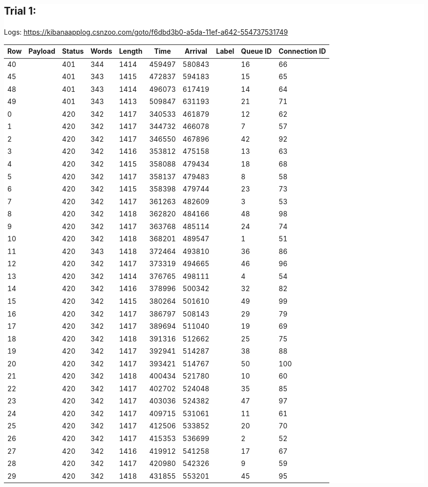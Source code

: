 ## Trial 1:

Logs: https://kibanaapplog.csnzoo.com/goto/f6dbd3b0-a5da-11ef-a642-554737531749

| Row | Payload | Status | Words | Length | Time   | Arrival | Label | Queue ID | Connection ID |
| --- | ------- | ------ | ----- | ------ | ------ | ------- | ----- | -------- | ------------- |
| 40  |         | 401    | 344   | 1414   | 459497 | 580843  |       | 16       | 66            |
| 45  |         | 401    | 343   | 1415   | 472837 | 594183  |       | 15       | 65            |
| 48  |         | 401    | 343   | 1414   | 496073 | 617419  |       | 14       | 64            |
| 49  |         | 401    | 343   | 1413   | 509847 | 631193  |       | 21       | 71            |
| 0   |         | 420    | 342   | 1417   | 340533 | 461879  |       | 12       | 62            |
| 1   |         | 420    | 342   | 1417   | 344732 | 466078  |       | 7        | 57            |
| 2   |         | 420    | 342   | 1417   | 346550 | 467896  |       | 42       | 92            |
| 3   |         | 420    | 342   | 1416   | 353812 | 475158  |       | 13       | 63            |
| 4   |         | 420    | 342   | 1415   | 358088 | 479434  |       | 18       | 68            |
| 5   |         | 420    | 342   | 1417   | 358137 | 479483  |       | 8        | 58            |
| 6   |         | 420    | 342   | 1415   | 358398 | 479744  |       | 23       | 73            |
| 7   |         | 420    | 342   | 1417   | 361263 | 482609  |       | 3        | 53            |
| 8   |         | 420    | 342   | 1418   | 362820 | 484166  |       | 48       | 98            |
| 9   |         | 420    | 342   | 1417   | 363768 | 485114  |       | 24       | 74            |
| 10  |         | 420    | 342   | 1418   | 368201 | 489547  |       | 1        | 51            |
| 11  |         | 420    | 343   | 1418   | 372464 | 493810  |       | 36       | 86            |
| 12  |         | 420    | 342   | 1417   | 373319 | 494665  |       | 46       | 96            |
| 13  |         | 420    | 342   | 1414   | 376765 | 498111  |       | 4        | 54            |
| 14  |         | 420    | 342   | 1416   | 378996 | 500342  |       | 32       | 82            |
| 15  |         | 420    | 342   | 1415   | 380264 | 501610  |       | 49       | 99            |
| 16  |         | 420    | 342   | 1417   | 386797 | 508143  |       | 29       | 79            |
| 17  |         | 420    | 342   | 1417   | 389694 | 511040  |       | 19       | 69            |
| 18  |         | 420    | 342   | 1418   | 391316 | 512662  |       | 25       | 75            |
| 19  |         | 420    | 342   | 1417   | 392941 | 514287  |       | 38       | 88            |
| 20  |         | 420    | 342   | 1417   | 393421 | 514767  |       | 50       | 100           |
| 21  |         | 420    | 342   | 1418   | 400434 | 521780  |       | 10       | 60            |
| 22  |         | 420    | 342   | 1417   | 402702 | 524048  |       | 35       | 85            |
| 23  |         | 420    | 342   | 1417   | 403036 | 524382  |       | 47       | 97            |
| 24  |         | 420    | 342   | 1417   | 409715 | 531061  |       | 11       | 61            |
| 25  |         | 420    | 342   | 1417   | 412506 | 533852  |       | 20       | 70            |
| 26  |         | 420    | 342   | 1417   | 415353 | 536699  |       | 2        | 52            |
| 27  |         | 420    | 342   | 1416   | 419912 | 541258  |       | 17       | 67            |
| 28  |         | 420    | 342   | 1417   | 420980 | 542326  |       | 9        | 59            |
| 29  |         | 420    | 342   | 1418   | 431855 | 553201  |       | 45       | 95            |